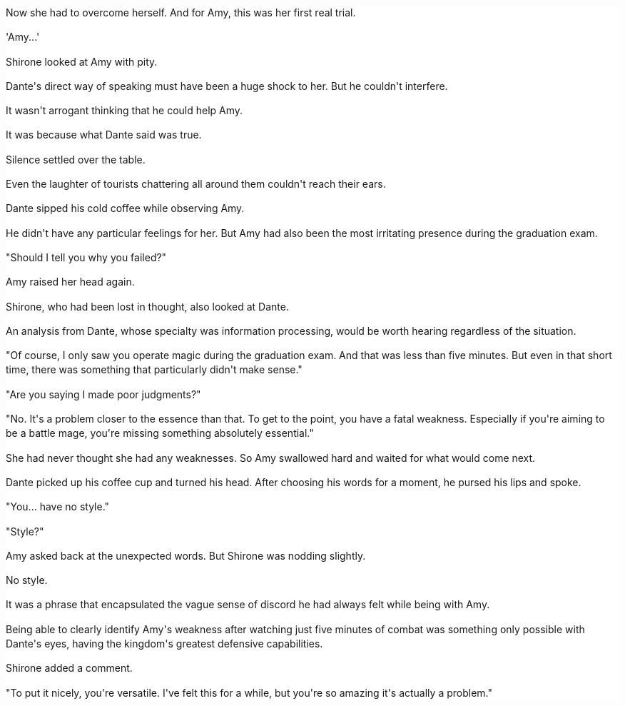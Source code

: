 Now she had to overcome herself. And for Amy, this was her first real trial.

'Amy...'

Shirone looked at Amy with pity.

Dante's direct way of speaking must have been a huge shock to her. But he couldn't interfere.

It wasn't arrogant thinking that he could help Amy.

It was because what Dante said was true.

Silence settled over the table.

Even the laughter of tourists chattering all around them couldn't reach their ears.

Dante sipped his cold coffee while observing Amy.

He didn't have any particular feelings for her. But Amy had also been the most irritating presence during the graduation exam.

"Should I tell you why you failed?"

Amy raised her head again.

Shirone, who had been lost in thought, also looked at Dante.

An analysis from Dante, whose specialty was information processing, would be worth hearing regardless of the situation.

"Of course, I only saw you operate magic during the graduation exam. And that was less than five minutes. But even in that short time, there was something that particularly didn't make sense."

"Are you saying I made poor judgments?"

"No. It's a problem closer to the essence than that. To get to the point, you have a fatal weakness. Especially if you're aiming to be a battle mage, you're missing something absolutely essential."

She had never thought she had any weaknesses. So Amy swallowed hard and waited for what would come next.

Dante picked up his coffee cup and turned his head. After choosing his words for a moment, he pursed his lips and spoke.

"You... have no style."

"Style?"

Amy asked back at the unexpected words. But Shirone was nodding slightly.

No style.

It was a phrase that encapsulated the vague sense of discord he had always felt while being with Amy.

Being able to clearly identify Amy's weakness after watching just five minutes of combat was something only possible with Dante's eyes, having the kingdom's greatest defensive capabilities.

Shirone added a comment.

"To put it nicely, you're versatile. I've felt this for a while, but you're so amazing it's actually a problem."
